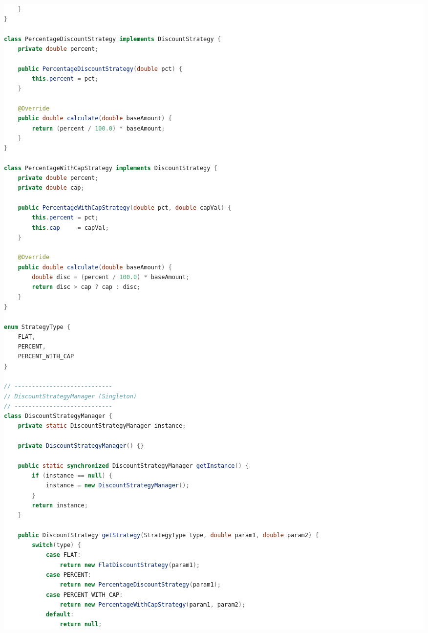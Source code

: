 ```java
    }
}

class PercentageDiscountStrategy implements DiscountStrategy {
    private double percent;

    public PercentageDiscountStrategy(double pct) {
        this.percent = pct;
    }

    @Override
    public double calculate(double baseAmount) {
        return (percent / 100.0) * baseAmount;
    }
}

class PercentageWithCapStrategy implements DiscountStrategy {
    private double percent;
    private double cap;

    public PercentageWithCapStrategy(double pct, double capVal) {
        this.percent = pct;
        this.cap     = capVal;
    }

    @Override
    public double calculate(double baseAmount) {
        double disc = (percent / 100.0) * baseAmount;
        return disc > cap ? cap : disc;
    }
}

enum StrategyType {
    FLAT,
    PERCENT,
    PERCENT_WITH_CAP
}

// ----------------------------
// DiscountStrategyManager (Singleton)
// ----------------------------
class DiscountStrategyManager {
    private static DiscountStrategyManager instance;

    private DiscountStrategyManager() {}

    public static synchronized DiscountStrategyManager getInstance() {
        if (instance == null) {
            instance = new DiscountStrategyManager();
        }
        return instance;
    }

    public DiscountStrategy getStrategy(StrategyType type, double param1, double param2) {
        switch(type) {
            case FLAT:
                return new FlatDiscountStrategy(param1);
            case PERCENT:
                return new PercentageDiscountStrategy(param1);
            case PERCENT_WITH_CAP:
                return new PercentageWithCapStrategy(param1, param2);
            default:
                return null;
```